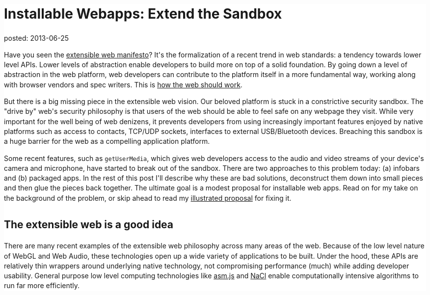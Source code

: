 Installable Webapps: Extend the Sandbox
=======================================
posted: 2013-06-25

<style>
article img.border {
  margin: 0 auto;
  max-width: 100%;
  box-shadow: inset 0 0 10px #999
}
</style>
<a name="problem"></a>

Have you seen the [extensible web manifesto][xweb]? It's the
formalization of a recent trend in web standards: a tendency towards
lower level APIs. Lower levels of abstraction enable developers to build
more on top of a solid foundation. By going down a level of abstraction
in the web platform, web developers can contribute to the platform
itself in a more fundamental way, working along with browser vendors and
spec writers. This is [how the web should work][web-should-work].

But there is a big missing piece in the extensible web vision. Our
beloved platform is stuck in a constrictive security sandbox. The "drive
by" web's security philosophy is that users of the web should be able to
feel safe on any webpage they visit. While very important for the well
being of web denizens, it prevents developers from using increasingly
important features enjoyed by native platforms such as access to
contacts, TCP/UDP sockets, interfaces to external USB/Bluetooth devices.
Breaching this sandbox is a huge barrier for the web as a compelling
application platform.

Some recent features, such as `getUserMedia`, which gives web developers
access to the audio and video streams of your device's camera and
microphone, have started to break out of the sandbox. There are two
approaches to this problem today: (a) infobars and (b) packaged apps. In
the rest of this post I'll describe why these are bad solutions,
deconstruct them down into small pieces and then glue the pieces back
together. The ultimate goal is a modest proposal for installable web
apps. Read on for my take on the background of the problem, or skip
ahead to read my [illustrated proposal](#solution) for fixing it.

[xweb]: http://extensiblewebmanifesto.org/
[web-should-work]: /how-the-web-should-work/



## The extensible web is a good idea

There are many recent examples of the extensible web philosophy across
many areas of the web. Because of the low level nature of WebGL and Web
Audio, these technologies open up a wide variety of applications to be
built. Under the hood, these APIs are relatively thin wrappers around
underlying native technology, not compromising performance (much) while
adding developer usability. General purpose low level computing
technologies like [asm.js][asm] and [NaCl][nacl] enable computationally
intensive algorithms to run far more efficiently. 


[wc]: http://www.youtube.com/watch?v=fqULJBBEVQE
[mdv]: https://github.com/Polymer/mdv
[polymer]: http://www.polymer-project.org/
[asm]: http://asmjs.org/
[nacl]: https://developers.google.com/native-client/
[webgl-attack]: http://blog.chromium.org/2011/07/using-cross-domain-images-in-webgl-and.html
[mihai]: http://persistent.info
[infobar]: http://persistent.info/chromium/test-cases/infobar-apocalypse.html
[webcamtoy]: http://webcamtoy.com
[infobars-visual]: https://code.google.com/p/chromium/issues/detail?id=250797
[appcache]: appcache.png
[forecast]: http://forecast.io/
[ftw]: http://blog.forecast.io/its-not-a-web-app-its-an-app-you-install-from-the-web/
[flow-image]: flow.png
[cfa-home]: https://code.google.com/p/chromium/issues/detail?id=153066
[apple-icon]: http://goo.gl/6Qdi3
[favicon]: http://en.wikipedia.org/wiki/Favicon#HTML5_recommendation_for_icons_in_multiple_sizes
[firefox-apps]: https://developer.mozilla.org/en-US/docs/Web/Apps
[chrome-hosted-apps]: https://developers.google.com/chrome/apps/docs/developers_guide
[crx-less-mihai]: http://blog.persistent.info/2011/07/theres-web-app-for-that-site.html
[crx-less]: http://code.google.com/intl/en-US/chrome/apps/docs/no_crx.html